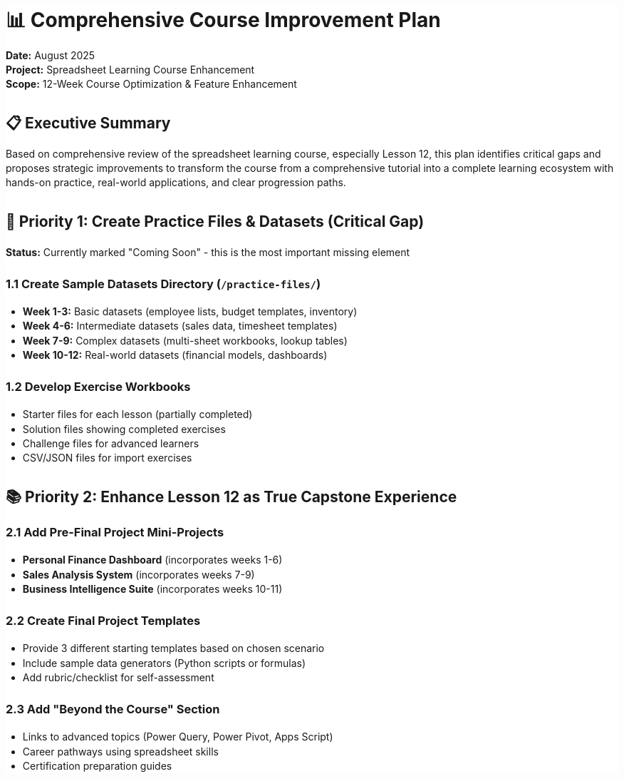 # 📊 Comprehensive Course Improvement Plan

**Date:** August 2025  
**Project:** Spreadsheet Learning Course Enhancement  
**Scope:** 12-Week Course Optimization & Feature Enhancement

## 📋 Executive Summary

Based on comprehensive review of the spreadsheet learning course, especially Lesson 12, this plan identifies critical gaps and proposes strategic improvements to transform the course from a comprehensive tutorial into a complete learning ecosystem with hands-on practice, real-world applications, and clear progression paths.

## 🎯 Priority 1: Create Practice Files & Datasets (Critical Gap)
**Status:** Currently marked "Coming Soon" - this is the most important missing element

### 1.1 Create Sample Datasets Directory (`/practice-files/`)
- **Week 1-3:** Basic datasets (employee lists, budget templates, inventory)
- **Week 4-6:** Intermediate datasets (sales data, timesheet templates)
- **Week 7-9:** Complex datasets (multi-sheet workbooks, lookup tables)
- **Week 10-12:** Real-world datasets (financial models, dashboards)

### 1.2 Develop Exercise Workbooks
- Starter files for each lesson (partially completed)
- Solution files showing completed exercises
- Challenge files for advanced learners
- CSV/JSON files for import exercises

## 📚 Priority 2: Enhance Lesson 12 as True Capstone Experience

### 2.1 Add Pre-Final Project Mini-Projects
- **Personal Finance Dashboard** (incorporates weeks 1-6)
- **Sales Analysis System** (incorporates weeks 7-9)
- **Business Intelligence Suite** (incorporates weeks 10-11)

### 2.2 Create Final Project Templates
- Provide 3 different starting templates based on chosen scenario
- Include sample data generators (Python scripts or formulas)
- Add rubric/checklist for self-assessment

### 2.3 Add "Beyond the Course" Section
- Links to advanced topics (Power Query, Power Pivot, Apps Script)
- Career pathways using spreadsheet skills
- Certification preparation guides
